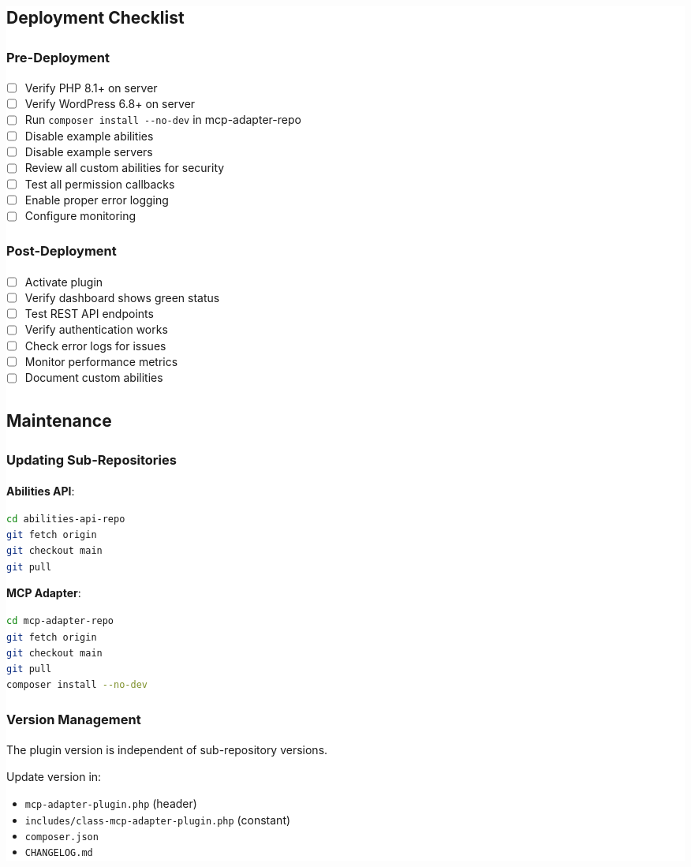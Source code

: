 ## Deployment Checklist

### Pre-Deployment

- [ ] Verify PHP 8.1+ on server
- [ ] Verify WordPress 6.8+ on server
- [ ] Run `composer install --no-dev` in mcp-adapter-repo
- [ ] Disable example abilities
- [ ] Disable example servers
- [ ] Review all custom abilities for security
- [ ] Test all permission callbacks
- [ ] Enable proper error logging
- [ ] Configure monitoring

### Post-Deployment

- [ ] Activate plugin
- [ ] Verify dashboard shows green status
- [ ] Test REST API endpoints
- [ ] Verify authentication works
- [ ] Check error logs for issues
- [ ] Monitor performance metrics
- [ ] Document custom abilities

## Maintenance

### Updating Sub-Repositories

**Abilities API**:
```bash
cd abilities-api-repo
git fetch origin
git checkout main
git pull
```

**MCP Adapter**:
```bash
cd mcp-adapter-repo
git fetch origin
git checkout main
git pull
composer install --no-dev
```

### Version Management

The plugin version is independent of sub-repository versions.

Update version in:
- `mcp-adapter-plugin.php` (header)
- `includes/class-mcp-adapter-plugin.php` (constant)
- `composer.json`
- `CHANGELOG.md`
